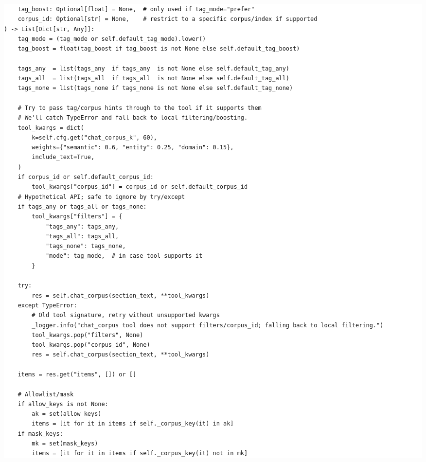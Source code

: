         tag_boost: Optional[float] = None,  # only used if tag_mode="prefer"
        corpus_id: Optional[str] = None,    # restrict to a specific corpus/index if supported
    ) -> List[Dict[str, Any]]:
        tag_mode = (tag_mode or self.default_tag_mode).lower()
        tag_boost = float(tag_boost if tag_boost is not None else self.default_tag_boost)

        tags_any  = list(tags_any  if tags_any  is not None else self.default_tag_any)
        tags_all  = list(tags_all  if tags_all  is not None else self.default_tag_all)
        tags_none = list(tags_none if tags_none is not None else self.default_tag_none)

        # Try to pass tag/corpus hints through to the tool if it supports them
        # We'll catch TypeError and fall back to local filtering/boosting.
        tool_kwargs = dict(
            k=self.cfg.get("chat_corpus_k", 60),
            weights={"semantic": 0.6, "entity": 0.25, "domain": 0.15},
            include_text=True,
        )
        if corpus_id or self.default_corpus_id:
            tool_kwargs["corpus_id"] = corpus_id or self.default_corpus_id
        # Hypothetical API; safe to ignore by try/except
        if tags_any or tags_all or tags_none:
            tool_kwargs["filters"] = {
                "tags_any": tags_any,
                "tags_all": tags_all,
                "tags_none": tags_none,
                "mode": tag_mode,  # in case tool supports it
            }

        try:
            res = self.chat_corpus(section_text, **tool_kwargs)
        except TypeError:
            # Old tool signature, retry without unsupported kwargs
            _logger.info("chat_corpus tool does not support filters/corpus_id; falling back to local filtering.")
            tool_kwargs.pop("filters", None)
            tool_kwargs.pop("corpus_id", None)
            res = self.chat_corpus(section_text, **tool_kwargs)

        items = res.get("items", []) or []

        # Allowlist/mask
        if allow_keys is not None:
            ak = set(allow_keys)
            items = [it for it in items if self._corpus_key(it) in ak]
        if mask_keys:
            mk = set(mask_keys)
            items = [it for it in items if self._corpus_key(it) not in mk]
